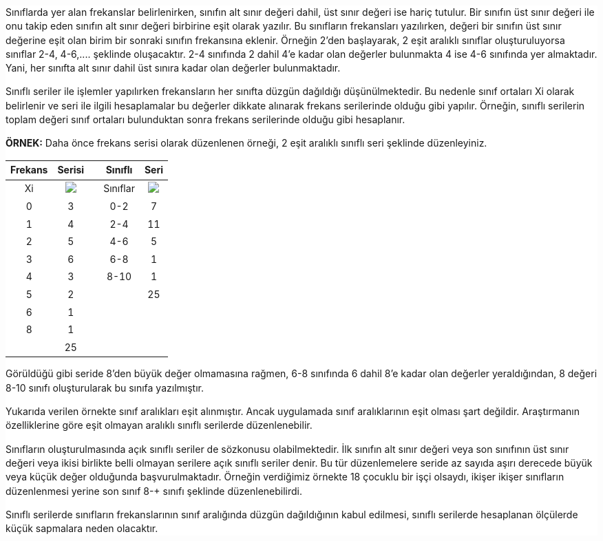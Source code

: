 Sınıflarda yer alan frekanslar belirlenirken, sınıfın alt sınır değeri dahil, üst sınır değeri ise hariç tutulur. Bir sınıfın üst sınır değeri ile onu takip eden sınıfın alt sınır değeri birbirine eşit olarak yazılır. Bu sınıfların frekansları yazılırken, değeri bir sınıfın üst sınır değerine eşit olan birim bir sonraki sınıfın frekansına eklenir. Örneğin 2’den başlayarak, 2 eşit aralıklı sınıflar oluşturuluyorsa sınıflar 2-4, 4-6,.... şeklinde oluşacaktır. 2-4 sınıfında 2 dahil 4’e kadar olan değerler bulunmakta 4 ise 4-6 sınıfında yer almaktadır. Yani, her sınıfta alt sınır dahil üst sınıra kadar olan değerler bulunmaktadır. 

Sınıflı seriler ile işlemler yapılırken frekansların her sınıfta düzgün dağıldığı düşünülmektedir. Bu nedenle sınıf ortaları Xi olarak belirlenir ve seri ile ilgili hesaplamalar bu değerler dikkate alınarak frekans serilerinde olduğu gibi yapılır. Örneğin, sınıflı serilerin toplam değeri sınıf ortaları bulunduktan sonra frekans serilerinde olduğu gibi hesaplanır.

**ÖRNEK:** Daha önce frekans serisi olarak düzenlenen örneği, 2 eşit aralıklı sınıflı seri şeklinde düzenleyiniz.




|**Frekans**|**Serisi**||**Sınıflı**|**Seri**|
| :-: | :-: | -: | :-: | :-: |
|Xi|![](media/Aspose.Words.44dd5e4b-3ac6-48cd-a529-c5befe1880be.003.png)||Sınıflar|![](media/Aspose.Words.44dd5e4b-3ac6-48cd-a529-c5befe1880be.003.png)|
|0|3||0-2|7|
|1|4||2-4|11|
|2|5||4-6|5|
|3|6||6-8|1|
|4|3||8-10|1|
|5|2|||25|
|6|1||||
|8|1||||
||25||||

Görüldüğü gibi seride 8’den büyük değer olmamasına rağmen, 6-8 sınıfında 6 dahil 8’e kadar olan değerler yeraldığından, 8 değeri 8-10 sınıfı oluşturularak bu sınıfa yazılmıştır.

Yukarıda verilen örnekte sınıf aralıkları eşit alınmıştır. Ancak uygulamada sınıf aralıklarının eşit olması şart değildir. Araştırmanın özelliklerine göre eşit olmayan aralıklı sınıflı serilerde düzenlenebilir.

Sınıfların oluşturulmasında açık sınıflı seriler de sözkonusu olabilmektedir. İlk sınıfın alt sınır değeri veya son sınıfının üst sınır değeri veya ikisi birlikte belli olmayan serilere açık sınıflı seriler denir. Bu tür düzenlemelere seride az sayıda aşırı derecede büyük veya küçük değer olduğunda başvurulmaktadır. Örneğin verdiğimiz örnekte 18 çocuklu bir işçi olsaydı, ikişer ikişer sınıfların düzenlenmesi yerine son sınıf 8-+ sınıfı şeklinde düzenlenebilirdi.

Sınıflı serilerde sınıfların frekanslarının sınıf aralığında düzgün dağıldığının kabul edilmesi, sınıflı serilerde hesaplanan ölçülerde küçük sapmalara neden olacaktır.

